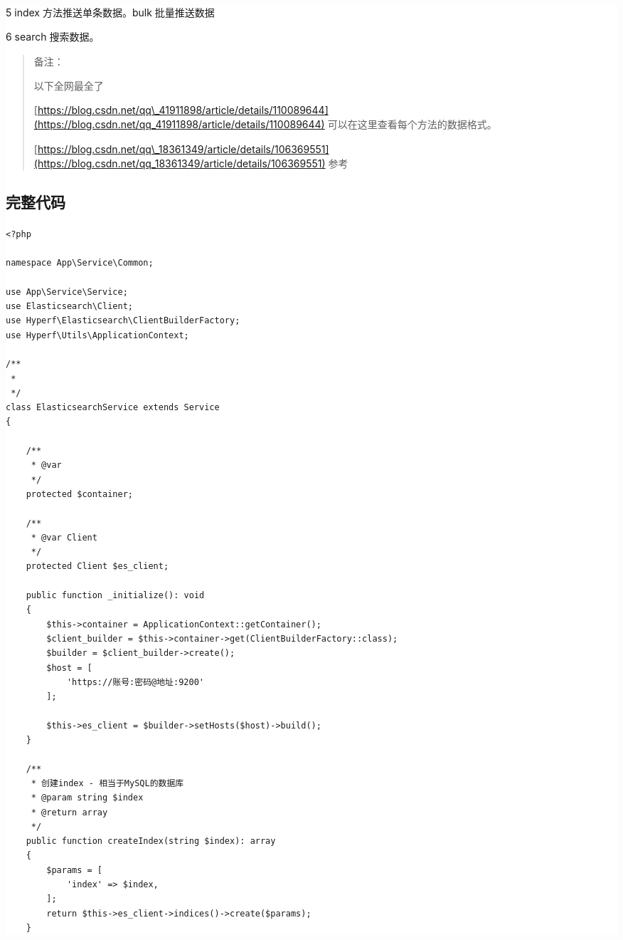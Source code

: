 5 index 方法推送单条数据。bulk 批量推送数据

6 search 搜索数据。

> 备注：
> 
> 以下全网最全了
> 
> [https://blog.csdn.net/qq\_41911898/article/details/110089644](https://blog.csdn.net/qq_41911898/article/details/110089644) 可以在这里查看每个方法的数据格式。
> 
> [https://blog.csdn.net/qq\_18361349/article/details/106369551](https://blog.csdn.net/qq_18361349/article/details/106369551) 参考

完整代码
----

    <?php
    
    namespace App\Service\Common;
    
    use App\Service\Service;
    use Elasticsearch\Client;
    use Hyperf\Elasticsearch\ClientBuilderFactory;
    use Hyperf\Utils\ApplicationContext;
    
    /**
     *
     */
    class ElasticsearchService extends Service
    {
    
        /**
         * @var
         */
        protected $container;
    
        /**
         * @var Client
         */
        protected Client $es_client;
    
        public function _initialize(): void
        {
            $this->container = ApplicationContext::getContainer();
            $client_builder = $this->container->get(ClientBuilderFactory::class);
            $builder = $client_builder->create();
            $host = [
                'https://账号:密码@地址:9200'
            ];
    
            $this->es_client = $builder->setHosts($host)->build();
        }
    
        /**
         * 创建index - 相当于MySQL的数据库
         * @param string $index
         * @return array
         */
        public function createIndex(string $index): array
        {
            $params = [
                'index' => $index,
            ];
            return $this->es_client->indices()->create($params);
        }
    